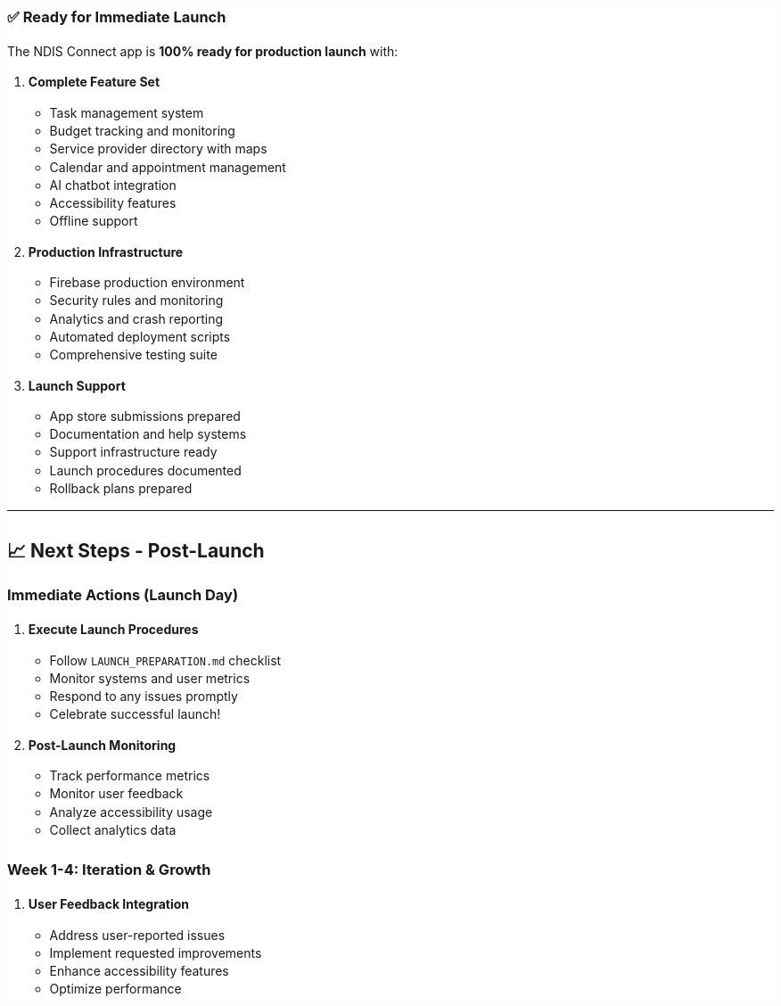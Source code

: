 ### ✅ Ready for Immediate Launch

The NDIS Connect app is **100% ready for production launch** with:

1. **Complete Feature Set**

   - Task management system
   - Budget tracking and monitoring
   - Service provider directory with maps
   - Calendar and appointment management
   - AI chatbot integration
   - Accessibility features
   - Offline support

2. **Production Infrastructure**

   - Firebase production environment
   - Security rules and monitoring
   - Analytics and crash reporting
   - Automated deployment scripts
   - Comprehensive testing suite

3. **Launch Support**
   - App store submissions prepared
   - Documentation and help systems
   - Support infrastructure ready
   - Launch procedures documented
   - Rollback plans prepared

---

## 📈 Next Steps - Post-Launch

### Immediate Actions (Launch Day)

1. **Execute Launch Procedures**

   - Follow `LAUNCH_PREPARATION.md` checklist
   - Monitor systems and user metrics
   - Respond to any issues promptly
   - Celebrate successful launch!

2. **Post-Launch Monitoring**
   - Track performance metrics
   - Monitor user feedback
   - Analyze accessibility usage
   - Collect analytics data

### Week 1-4: Iteration & Growth

1. **User Feedback Integration**

   - Address user-reported issues
   - Implement requested improvements
   - Enhance accessibility features
   - Optimize performance
